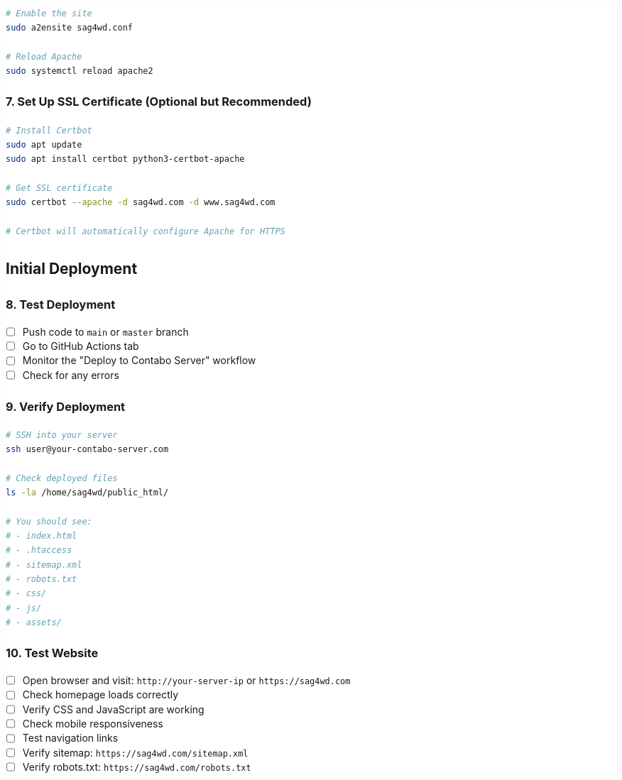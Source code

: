 ```bash
# Enable the site
sudo a2ensite sag4wd.conf

# Reload Apache
sudo systemctl reload apache2
```

### 7. Set Up SSL Certificate (Optional but Recommended)

```bash
# Install Certbot
sudo apt update
sudo apt install certbot python3-certbot-apache

# Get SSL certificate
sudo certbot --apache -d sag4wd.com -d www.sag4wd.com

# Certbot will automatically configure Apache for HTTPS
```

## Initial Deployment

### 8. Test Deployment

- [ ] Push code to `main` or `master` branch
- [ ] Go to GitHub Actions tab
- [ ] Monitor the "Deploy to Contabo Server" workflow
- [ ] Check for any errors

### 9. Verify Deployment

```bash
# SSH into your server
ssh user@your-contabo-server.com

# Check deployed files
ls -la /home/sag4wd/public_html/

# You should see:
# - index.html
# - .htaccess
# - sitemap.xml
# - robots.txt
# - css/
# - js/
# - assets/
```

### 10. Test Website

- [ ] Open browser and visit: `http://your-server-ip` or `https://sag4wd.com`
- [ ] Check homepage loads correctly
- [ ] Verify CSS and JavaScript are working
- [ ] Check mobile responsiveness
- [ ] Test navigation links
- [ ] Verify sitemap: `https://sag4wd.com/sitemap.xml`
- [ ] Verify robots.txt: `https://sag4wd.com/robots.txt`
